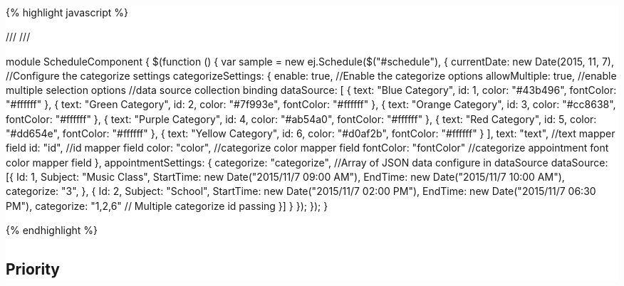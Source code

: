 {% highlight javascript %}

/// <reference path="../tsfiles/jquery.d.ts" />
/// <reference path="../tsfiles/ej.web.all.d.ts" />

module ScheduleComponent {
    $(function () {
        var sample = new ej.Schedule($("#schedule"), {
            currentDate: new Date(2015, 11, 7),
            //Configure the categorize settings
            categorizeSettings: {
                enable: true, //Enable the categorize options
                allowMultiple: true, //enable multiple selection options
                //data source collection binding
                dataSource: [
                    { text: "Blue Category", id: 1, color: "#43b496", fontColor: "#ffffff" },
                    { text: "Green Category", id: 2, color: "#7f993e", fontColor: "#ffffff" },
                    { text: "Orange Category", id: 3, color: "#cc8638", fontColor: "#ffffff" },
                    { text: "Purple Category", id: 4, color: "#ab54a0", fontColor: "#ffffff" },
                    { text: "Red Category", id: 5, color: "#dd654e", fontColor: "#ffffff" },
                    { text: "Yellow Category", id: 6, color: "#d0af2b", fontColor: "#ffffff" }
                ],
                text: "text", //text mapper field
                id: "id", //id mapper field
                color: "color", //categorize color mapper field
                fontColor: "fontColor" //categorize appointment font color mapper field
            },
            appointmentSettings: {
                categorize: "categorize",
                //Array of JSON data configure in dataSource
                dataSource: [{
                    Id: 1,
                    Subject: "Music Class",
                    StartTime: new Date("2015/11/7 09:00 AM"),
                    EndTime: new Date("2015/11/7 10:00 AM"),
                    categorize: "3",
                }, {
                    Id: 2,
                    Subject: "School",
                    StartTime: new Date("2015/11/7 02:00 PM"),
                    EndTime: new Date("2015/11/7 06:30 PM"),
                    categorize: "1,2,6" // Multiple categorize id passing 
                }]
            }
        });
    });
}

{% endhighlight %}

## Priority
